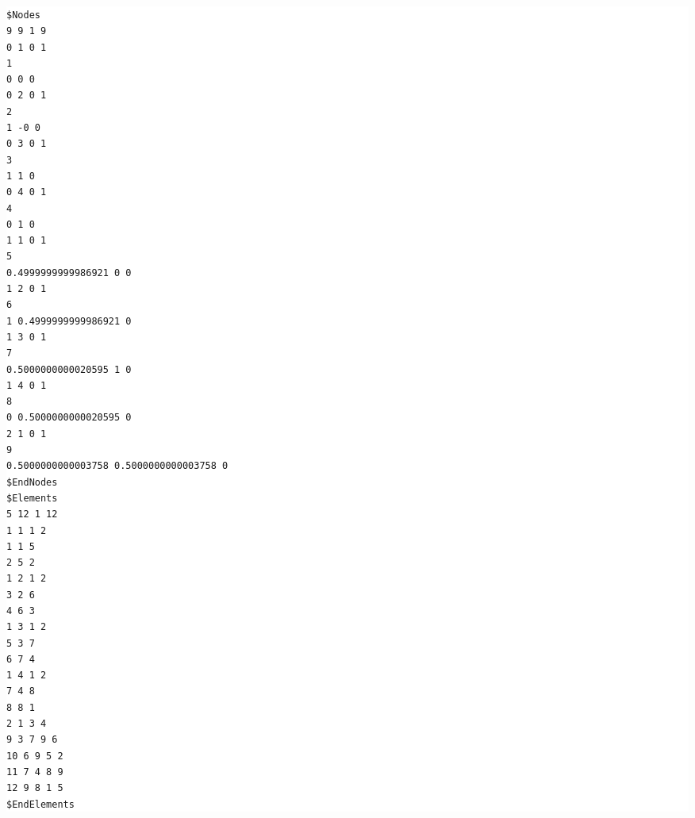 ```
$Nodes
9 9 1 9
0 1 0 1
1
0 0 0
0 2 0 1
2
1 -0 0
0 3 0 1
3
1 1 0
0 4 0 1
4
0 1 0
1 1 0 1
5
0.4999999999986921 0 0
1 2 0 1
6
1 0.4999999999986921 0
1 3 0 1
7
0.5000000000020595 1 0
1 4 0 1
8
0 0.5000000000020595 0
2 1 0 1
9
0.5000000000003758 0.5000000000003758 0
$EndNodes
$Elements
5 12 1 12
1 1 1 2
1 1 5 
2 5 2 
1 2 1 2
3 2 6 
4 6 3 
1 3 1 2
5 3 7 
6 7 4 
1 4 1 2
7 4 8 
8 8 1 
2 1 3 4
9 3 7 9 6 
10 6 9 5 2 
11 7 4 8 9 
12 9 8 1 5 
$EndElements
```
